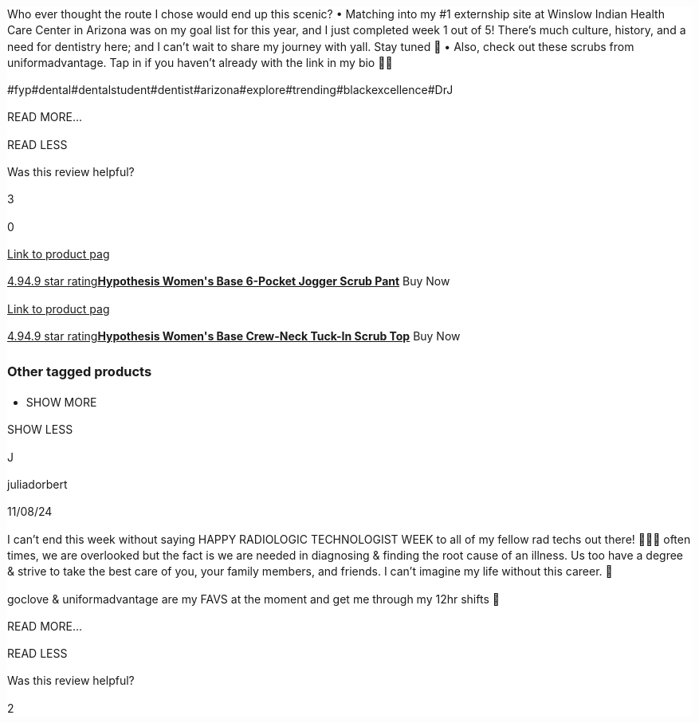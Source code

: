 Who ever thought the route I chose would end up this scenic?
•
Matching into my #1 externship site at Winslow Indian Health Care Center in Arizona was on my goal list for this year, and I just completed week 1 out of 5! There’s much culture, history, and a need for dentistry here; and I can’t wait to share my journey with yall. Stay tuned 🦷
•
Also, check out these scrubs from uniformadvantage. Tap in if you haven’t already with the link in my bio 🤝🏾

#fyp#dental#dentalstudent#dentist#arizona#explore#trending#blackexcellence#DrJ

READ MORE...

READ LESS

Was this review helpful?

3

0

[Link to product pag](https://www.uniformadvantage.com//HC4574.html?button=product_image)

[4.94.9 star rating**Hypothesis Women's Base 6-Pocket Jogger Scrub Pant**](https://www.uniformadvantage.com//HC4574.html?button=shop_now) Buy Now

[Link to product pag](https://www.uniformadvantage.com//HC4577.html?button=product_image)

[4.94.9 star rating**Hypothesis Women's Base Crew-Neck Tuck-In Scrub Top**](https://www.uniformadvantage.com//HC4577.html?button=shop_now) Buy Now

### Other tagged products

- SHOW MORE

SHOW LESS


J

juliadorbert

11/08/24

I can’t end this week without saying HAPPY RADIOLOGIC TECHNOLOGIST WEEK to all of my fellow rad techs out there!
🤍🩶🖤
often times, we are overlooked but the fact is we are needed in diagnosing & finding the root cause of an illness. Us too have a degree & strive to take the best care of you, your family members, and friends. I can’t imagine my life without this career. 🤍

goclove & uniformadvantage are my FAVS at the moment and get me through my 12hr shifts 🩶

READ MORE...

READ LESS

Was this review helpful?

2
